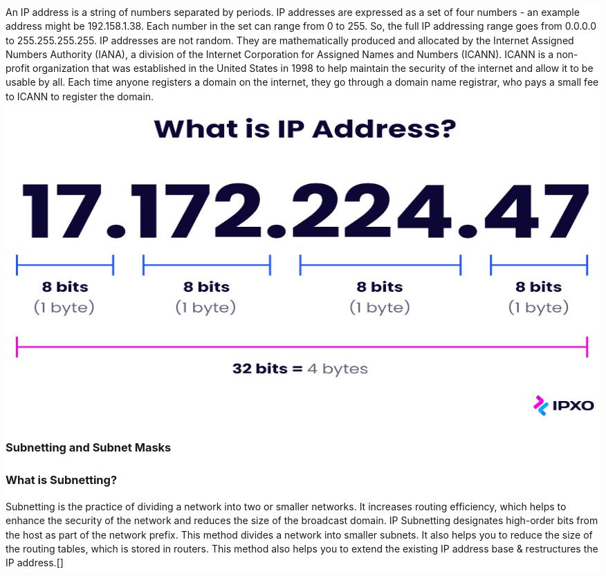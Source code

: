 An IP address is a string of numbers separated by periods. IP addresses are expressed as a set of four numbers - an example address might be 192.158.1.38. Each number in the set can range from 0 to 255. So, the full IP addressing range goes from 0.0.0.0 to 255.255.255.255. IP addresses are not random. They are mathematically produced and allocated by the Internet Assigned Numbers Authority (IANA), a division of the Internet Corporation for Assigned Names and Numbers (ICANN). ICANN is a non-profit organization that was established in the United States in 1998 to help maintain the security of the internet and allow it to be usable by all. Each time anyone registers a domain on the internet, they go through a domain name registrar, who pays a small fee to ICANN to register the domain.

![Alt text](Images/2.jpg)

### Subnetting and Subnet Masks

### What is Subnetting?

Subnetting is the practice of dividing a network into two or smaller networks. It increases routing efficiency, which helps to enhance the security of the network and reduces the size of the broadcast domain. IP Subnetting designates high-order bits from the host as part of the network prefix. This method divides a network into smaller subnets. It also helps you to reduce the size of the routing tables, which is stored in routers. This method also helps you to extend the existing IP address base & restructures the IP address.[]
